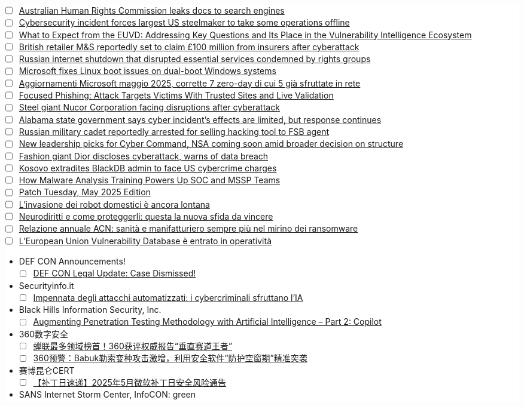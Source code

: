   - [ ] [Australian Human Rights Commission leaks docs to search engines](https://www.bleepingcomputer.com/news/security/australian-human-rights-commission-leaks-docs-to-search-engines/)
  - [ ] [Cybersecurity incident forces largest US steelmaker to take some operations offline](https://therecord.media/cyber-incident-forces-nucor-steel-to-take-systems-offline)
  - [ ] [What to Expect from the EUVD: Addressing Key Questions and Its Place in the Vulnerability Intelligence Ecosystem](https://flashpoint.io/blog/euvd-key-questions-vulnerability-intelligence-ecosystem/)
  - [ ] [British retailer M&S reportedly set to claim £100 million from insurers after cyberattack](https://therecord.media/british-retailer-marks-spencer-insurance)
  - [ ] [Russian internet shutdown that disrupted essential services condemned by rights groups](https://therecord.media/russian-internet-shutdown-condemned-by-rights-groups)
  - [ ] [Microsoft fixes Linux boot issues on dual-boot Windows systems](https://www.bleepingcomputer.com/news/microsoft/microsoft-fixes-linux-boot-issues-on-dual-boot-windows-systems/)
  - [ ] [Aggiornamenti Microsoft maggio 2025, corrette 7 zero-day di cui 5 già sfruttate in rete](https://www.cybersecurity360.it/news/aggiornamenti-microsoft-maggio-2025-corrette-7-zero-day-di-cui-5-gia-sfruttate-in-rete/)
  - [ ] [Focused Phishing: Attack Targets Victims With Trusted Sites and Live Validation](https://www.bleepingcomputer.com/news/security/focused-phishing-attack-targets-victims-with-trusted-sites-and-live-validation/)
  - [ ] [Steel giant Nucor Corporation facing disruptions after cyberattack](https://www.bleepingcomputer.com/news/security/steel-giant-nucor-corporation-facing-disruptions-after-cyberattack/)
  - [ ] [Alabama state government says cyber incident’s effects are limited, but response continues](https://therecord.media/alabama-state-government-cyber-incident)
  - [ ] [Russian military cadet reportedly arrested for selling hacking tool to FSB agent](https://therecord.media/russian-military-cadet-reportedly-arrested-for-selling-hacking-tool)
  - [ ] [New leadership picks for Cyber Command, NSA coming soon amid broader decision on structure](https://therecord.media/cyber-command-nsa-trump-leadership-picks-dual-hat)
  - [ ] [Fashion giant Dior discloses cyberattack, warns of data breach](https://www.bleepingcomputer.com/news/security/fashion-giant-dior-discloses-cyberattack-warns-of-data-breach/)
  - [ ] [Kosovo extradites BlackDB admin to face US cybercrime charges](https://www.bleepingcomputer.com/news/security/kosovo-extradites-blackdb-admin-to-face-us-cybercrime-charges/)
  - [ ] [How Malware Analysis Training Powers Up SOC and MSSP Teams](https://any.run/cybersecurity-blog/malware-analysis-training-for-soc-teams/)
  - [ ] [Patch Tuesday, May 2025 Edition](https://krebsonsecurity.com/2025/05/patch-tuesday-may-2025-edition/)
  - [ ] [L’invasione dei robot domestici è ancora lontana](https://www.guerredirete.it/linvasione-dei-robot-domestici-e-ancora-lontana/)
  - [ ] [Neurodiritti e come proteggerli: questa la nuova sfida da vincere](https://www.cybersecurity360.it/outlook/neurodiritti-e-come-proteggerli-questa-la-nuova-sfida-da-vincere/)
  - [ ] [Relazione annuale ACN: sanità e manifatturiero sempre più nel mirino dei ransomware](https://www.cybersecurity360.it/cybersecurity-nazionale/relazione-annuale-acn-sanita-e-manifatturiero-sempre-piu-nel-mirino-dei-ransomware/)
  - [ ] [L’European Union Vulnerability Database è entrato in operatività](https://www.cybersecurity360.it/nuove-minacce/leuropean-union-vulnerability-database-e-entrato-in-operativita/)
- DEF CON Announcements!
  - [ ] [DEF CON Legal Update: Case Dismissed!](https://storage.courtlistener.com/recap/gov.uscourts.wawd.329575/gov.uscourts.wawd.329575.119.0.pdf)
- Securityinfo.it
  - [ ] [Impennata degli attacchi automatizzati: i cybercriminali sfruttano l’IA](https://www.securityinfo.it/2025/05/14/impennata-degli-attacchi-automatizzati-i-cybercriminali-sfruttano-lia/?utm_source=rss&utm_medium=rss&utm_campaign=impennata-degli-attacchi-automatizzati-i-cybercriminali-sfruttano-lia)
- Black Hills Information Security, Inc.
  - [ ] [Augmenting Penetration Testing Methodology with Artificial Intelligence – Part 2: Copilot](https://www.blackhillsinfosec.com/penetration-testing-with-ai-part-2/)
- 360数字安全
  - [ ] [蝉联最多领域榜首！360获评权威报告“垂直赛道王者”](https://mp.weixin.qq.com/s?__biz=MzA4MTg0MDQ4Nw==&mid=2247580523&idx=1&sn=15453fed8e50319c0201a1ec5cefe498)
  - [ ] [360预警：Babuk勒索变种攻击激增，利用安全软件“防护空窗期”精准突袭](https://mp.weixin.qq.com/s?__biz=MzA4MTg0MDQ4Nw==&mid=2247580523&idx=2&sn=56e17b60bc0a9cd3ff2583cf86ffce21)
- 赛博昆仑CERT
  - [ ] [【补丁日速递】2025年5月微软补丁日安全风险通告](https://mp.weixin.qq.com/s?__biz=MzkxMDQyMTIzMA==&mid=2247484864&idx=1&sn=e86bfe375ff62d704d54c655639fbf08)
- SANS Internet Storm Center, InfoCON: green